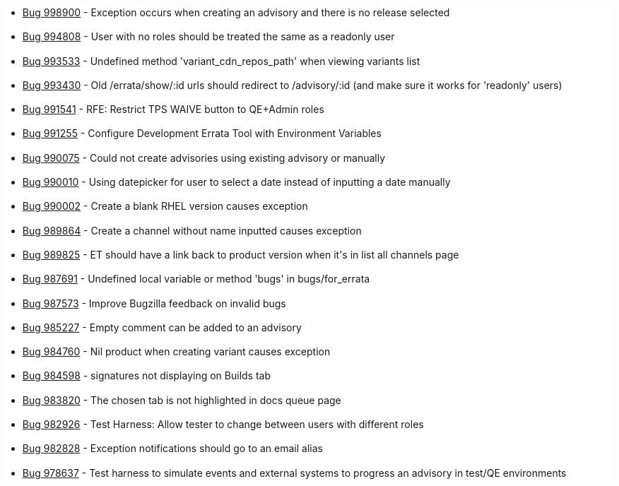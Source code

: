 * [Bug 998900](https://bugzilla.redhat.com/show_bug.cgi?id=998900) -
  Exception occurs when creating an advisory and there is no release selected

* [Bug 994808](https://bugzilla.redhat.com/show_bug.cgi?id=994808) -
  User with no roles should be treated the same as a readonly user

* [Bug 993533](https://bugzilla.redhat.com/show_bug.cgi?id=993533) -
  Undefined method 'variant\_cdn\_repos\_path' when viewing variants list

* [Bug 993430](https://bugzilla.redhat.com/show_bug.cgi?id=993430) -
  Old /errata/show/:id urls should redirect to /advisory/:id (and make sure it works for 'readonly' users)

* [Bug 991541](https://bugzilla.redhat.com/show_bug.cgi?id=991541) -
  RFE: Restrict TPS WAIVE button to QE+Admin roles

* [Bug 991255](https://bugzilla.redhat.com/show_bug.cgi?id=991255) -
  Configure Development Errata Tool with Environment Variables

* [Bug 990075](https://bugzilla.redhat.com/show_bug.cgi?id=990075) -
  Could not create advisories using existing advisory or manually

* [Bug 990010](https://bugzilla.redhat.com/show_bug.cgi?id=990010) -
  Using datepicker for user to select a date instead of inputting a date manually

* [Bug 990002](https://bugzilla.redhat.com/show_bug.cgi?id=990002) -
  Create a blank RHEL version causes exception

* [Bug 989864](https://bugzilla.redhat.com/show_bug.cgi?id=989864) -
  Create a channel without name inputted causes exception

* [Bug 989825](https://bugzilla.redhat.com/show_bug.cgi?id=989825) -
  ET should have a link back to product version when it's in list all channels page

* [Bug 987691](https://bugzilla.redhat.com/show_bug.cgi?id=987691) -
  Undefined local variable or method 'bugs' in bugs/for\_errata

* [Bug 987573](https://bugzilla.redhat.com/show_bug.cgi?id=987573) -
  Improve Bugzilla feedback on invalid bugs

* [Bug 985227](https://bugzilla.redhat.com/show_bug.cgi?id=985227) -
  Empty comment can be added to an advisory

* [Bug 984760](https://bugzilla.redhat.com/show_bug.cgi?id=984760) -
  Nil product when creating variant causes exception

* [Bug 984598](https://bugzilla.redhat.com/show_bug.cgi?id=984598) -
  signatures not displaying on Builds tab

* [Bug 983820](https://bugzilla.redhat.com/show_bug.cgi?id=983820) -
  The chosen tab is not highlighted in docs queue page

* [Bug 982926](https://bugzilla.redhat.com/show_bug.cgi?id=982926) -
  Test Harness: Allow tester to change between users with different roles

* [Bug 982828](https://bugzilla.redhat.com/show_bug.cgi?id=982828) -
  Exception notifications should go to an email alias

* [Bug 978637](https://bugzilla.redhat.com/show_bug.cgi?id=978637) -
  Test harness to simulate events and external systems to progress an advisory in test/QE environments
